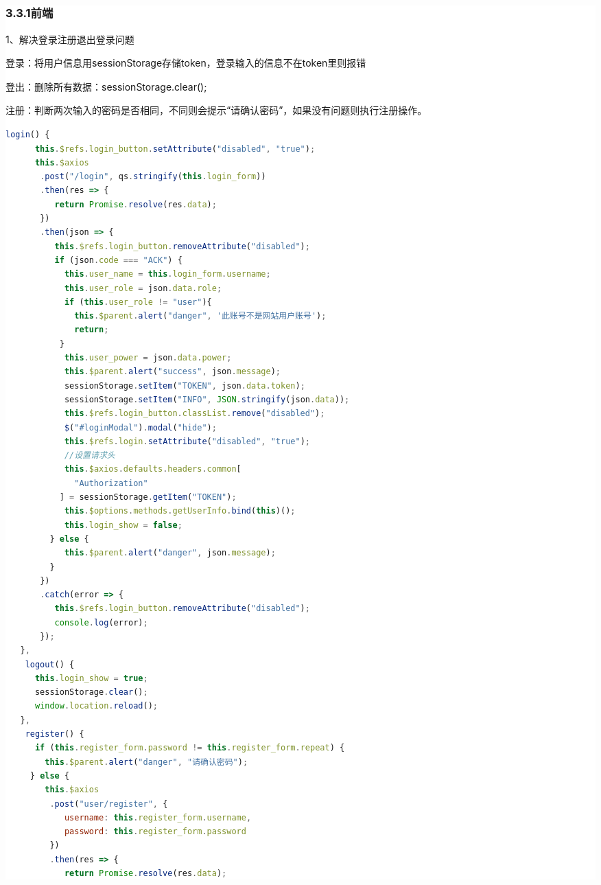 ### 3.3.1前端

1、解决登录注册退出登录问题

登录：将用户信息用sessionStorage存储token，登录输入的信息不在token里则报错

登出：删除所有数据：sessionStorage.clear();

注册：判断两次输入的密码是否相同，不同则会提示“请确认密码”，如果没有问题则执行注册操作。

```javascript
login() {
      this.$refs.login_button.setAttribute("disabled", "true");
      this.$axios
       .post("/login", qs.stringify(this.login_form))
       .then(res => {
          return Promise.resolve(res.data);
       })
       .then(json => {
          this.$refs.login_button.removeAttribute("disabled");
          if (json.code === "ACK") {
            this.user_name = this.login_form.username;
            this.user_role = json.data.role;
            if (this.user_role != "user"){
              this.$parent.alert("danger", '此账号不是网站用户账号');
              return;
           }
            this.user_power = json.data.power;
            this.$parent.alert("success", json.message);
            sessionStorage.setItem("TOKEN", json.data.token);
            sessionStorage.setItem("INFO", JSON.stringify(json.data));
            this.$refs.login_button.classList.remove("disabled");
            $("#loginModal").modal("hide");
            this.$refs.login.setAttribute("disabled", "true");
            //设置请求头
            this.$axios.defaults.headers.common[
              "Authorization"
           ] = sessionStorage.getItem("TOKEN");
            this.$options.methods.getUserInfo.bind(this)();
            this.login_show = false;
         } else {
            this.$parent.alert("danger", json.message);
         }
       })
       .catch(error => {
          this.$refs.login_button.removeAttribute("disabled");
          console.log(error);
       });
   },
    logout() {
      this.login_show = true;
      sessionStorage.clear();
      window.location.reload(); 
   },
    register() {
      if (this.register_form.password != this.register_form.repeat) {
        this.$parent.alert("danger", "请确认密码");
     } else {
        this.$axios
         .post("user/register", {
            username: this.register_form.username,
            password: this.register_form.password
         })
         .then(res => {
            return Promise.resolve(res.data);
```